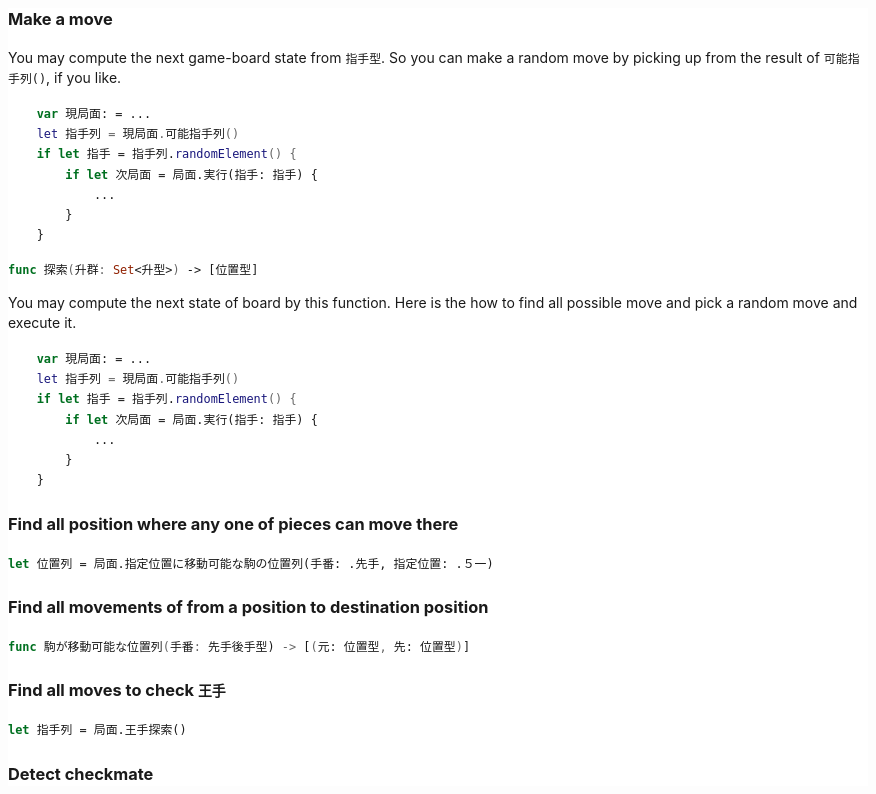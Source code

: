 
### Make a move

You may compute the next game-board state from `指手型`.  So you can make a random move by picking up from the result of `可能指手列()`, if you like.

```swift
	var 現局面: = ...
	let 指手列 = 現局面.可能指手列()
	if let 指手 = 指手列.randomElement() {
		if let 次局面 = 局面.実行(指手: 指手) {
			...
		}
	}
```




```swift
func 探索(升群: Set<升型>) -> [位置型]
```

You may compute the next state of board by this function. Here is the how to find all possible move and pick a random move and execute it. 

```swift
	var 現局面: = ...
	let 指手列 = 現局面.可能指手列()
	if let 指手 = 指手列.randomElement() {
		if let 次局面 = 局面.実行(指手: 指手) {
			...
		}
	}
```

### Find all position where any one of pieces can move there


```swift
let 位置列 = 局面.指定位置に移動可能な駒の位置列(手番: .先手, 指定位置: .５一)
```

### Find all movements of from a position to destination position

```swift
func 駒が移動可能な位置列(手番: 先手後手型) -> [(元: 位置型, 先: 位置型)]
```

### Find all moves to check `王手`

```swift
let 指手列 = 局面.王手探索()
```

### Detect checkmate
